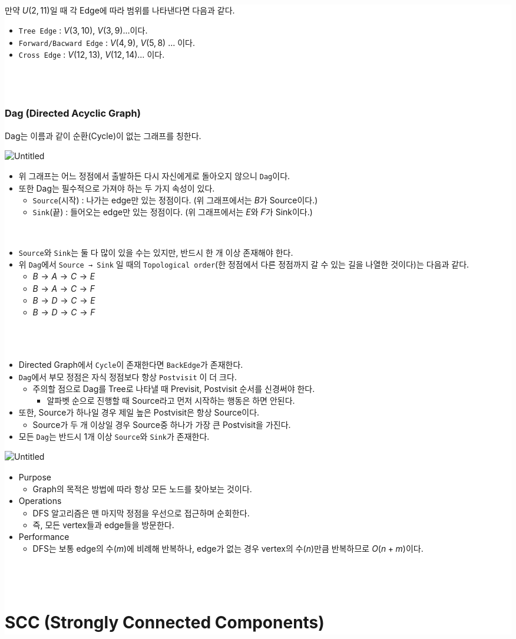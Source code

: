 만약 $U(2, 11)$일 때 각 Edge에 따라 범위를 나타낸다면 다음과 같다.

- `Tree Edge` : $V(3,10)$, $V(3,9)$…이다.
- `Forward/Bacward Edge` : $V(4,9)$, $V(5,8)$ … 이다.
- `Cross Edge` : $V(12,13)$, $V(12,14)$… 이다.

<br>

<br>

### Dag (Directed Acyclic Graph)

Dag는 이름과 같이 순환(Cycle)이 없는 그래프를 칭한다.

![Untitled](%E1%84%8C%E1%85%A6%E1%84%86%E1%85%A9%E1%86%A8%20%E1%84%8B%E1%85%A5%E1%86%B9%E1%84%8B%E1%85%B3%E1%86%B7%20f0b78d7b7f934a04b9de41cf187d0300/Untitled%2016.png)

- 위 그래프는 어느 정점에서 출발하든 다시 자신에게로 돌아오지 않으니 `Dag`이다.
- 또한 Dag는 필수적으로 가져야 하는 두 가지 속성이 있다.
    - `Source`(시작) : 나가는 edge만 있는 정점이다. (위 그래프에서는 $B$가 Source이다.)
    - `Sink`(끝) : 들어오는 edge만 있는 정점이다. (위 그래프에서는 $E$와 $F$가 Sink이다.)

<br>

- `Source`와 `Sink`는 둘 다 많이 있을 수는 있지만, 반드시 한 개 이상 존재해야 한다.
- 위 `Dag`에서 `Source → Sink` 일 때의 `Topological order`(한 정점에서 다른 정점까지 갈 수 있는 길을 나열한 것이다)는 다음과 같다.
    - $B\rightarrow A\rightarrow C\rightarrow E$
    - $B\rightarrow A\rightarrow C\rightarrow F$
    - $B\rightarrow D\rightarrow C\rightarrow E$
    - $B\rightarrow D\rightarrow C\rightarrow F$

<br>

<br>

- Directed Graph에서 `Cycle`이 존재한다면 `BackEdge`가 존재한다.
- `Dag`에서 부모 정점은 자식 정점보다 항상 `Postvisit` 이 더 크다.
    - 주의할 점으로 Dag를 Tree로 나타낼 때 Previsit, Postvisit 순서를 신경써야 한다.
        - 알파벳 순으로 진행할 때 Source라고 먼저 시작하는 행동은 하면 안된다.
- 또한, Source가 하나일 경우 제일 높은 Postvisit은 항상 Source이다.
    - Source가 두 개 이상일 경우 Source중 하나가 가장 큰 Postvisit을 가진다.
- 모든 `Dag`는 반드시 1개 이상 `Source`와 `Sink`가 존재한다.

![Untitled](%E1%84%8C%E1%85%A6%E1%84%86%E1%85%A9%E1%86%A8%20%E1%84%8B%E1%85%A5%E1%86%B9%E1%84%8B%E1%85%B3%E1%86%B7%20f0b78d7b7f934a04b9de41cf187d0300/Untitled%2017.png)

- Purpose
    - Graph의 목적은 방법에 따라 항상 모든 노드를 찾아보는 것이다.
- Operations
    - DFS 알고리즘은 맨 마지막 정점을 우선으로  접근하며 순회한다.
    - 즉, 모든 vertex들과 edge들을 방문한다.
- Performance
    - DFS는 보통 edge의 수($m$)에 비례해 반복하나, edge가 없는 경우 vertex의 수($n$)만큼 반복하므로 $O(n+m)$이다.

<br>

<br>

# SCC (Strongly Connected Components)
